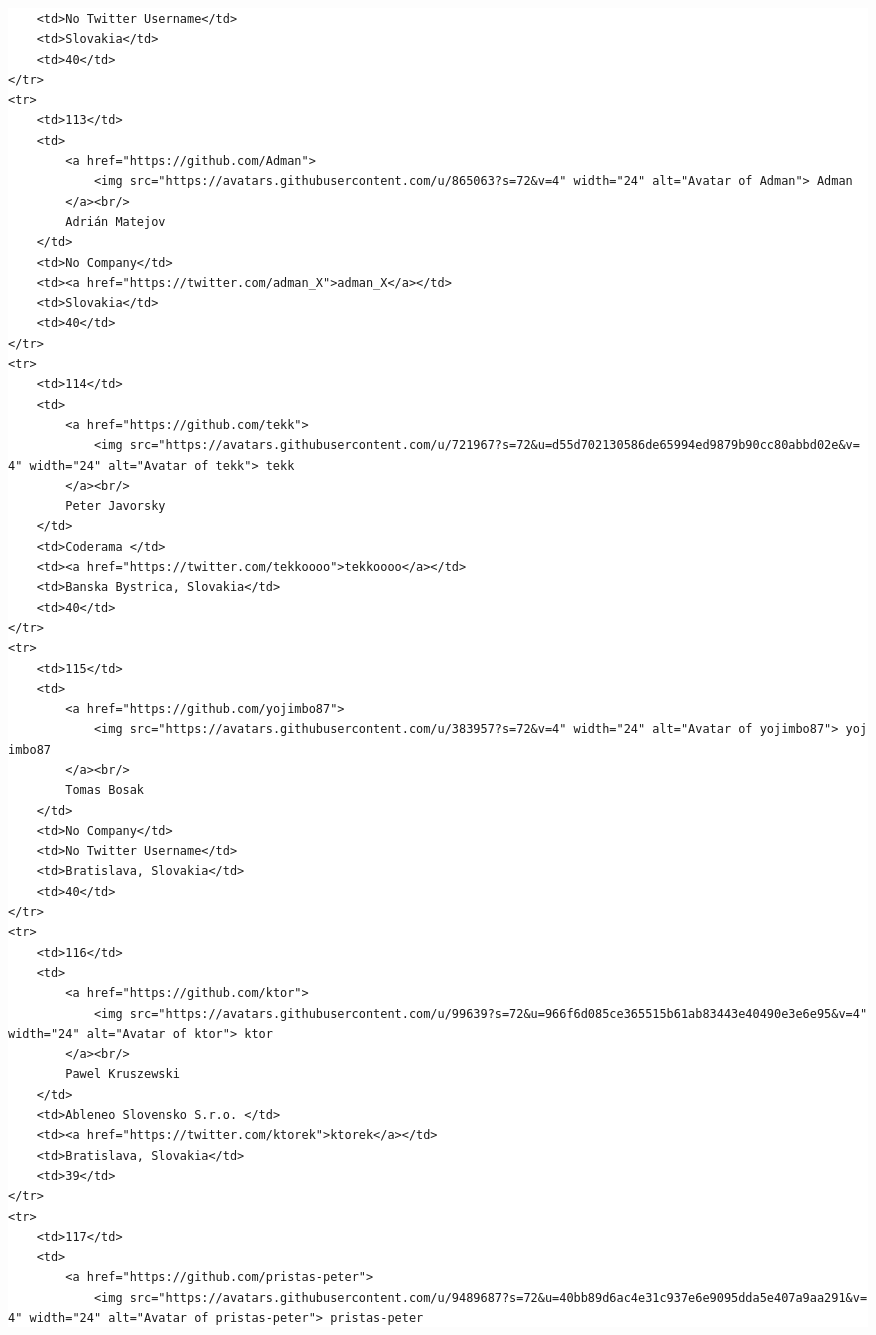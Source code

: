 		<td>No Twitter Username</td>
		<td>Slovakia</td>
		<td>40</td>
	</tr>
	<tr>
		<td>113</td>
		<td>
			<a href="https://github.com/Adman">
				<img src="https://avatars.githubusercontent.com/u/865063?s=72&v=4" width="24" alt="Avatar of Adman"> Adman
			</a><br/>
			Adrián Matejov
		</td>
		<td>No Company</td>
		<td><a href="https://twitter.com/adman_X">adman_X</a></td>
		<td>Slovakia</td>
		<td>40</td>
	</tr>
	<tr>
		<td>114</td>
		<td>
			<a href="https://github.com/tekk">
				<img src="https://avatars.githubusercontent.com/u/721967?s=72&u=d55d702130586de65994ed9879b90cc80abbd02e&v=4" width="24" alt="Avatar of tekk"> tekk
			</a><br/>
			Peter Javorsky
		</td>
		<td>Coderama </td>
		<td><a href="https://twitter.com/tekkoooo">tekkoooo</a></td>
		<td>Banska Bystrica, Slovakia</td>
		<td>40</td>
	</tr>
	<tr>
		<td>115</td>
		<td>
			<a href="https://github.com/yojimbo87">
				<img src="https://avatars.githubusercontent.com/u/383957?s=72&v=4" width="24" alt="Avatar of yojimbo87"> yojimbo87
			</a><br/>
			Tomas Bosak
		</td>
		<td>No Company</td>
		<td>No Twitter Username</td>
		<td>Bratislava, Slovakia</td>
		<td>40</td>
	</tr>
	<tr>
		<td>116</td>
		<td>
			<a href="https://github.com/ktor">
				<img src="https://avatars.githubusercontent.com/u/99639?s=72&u=966f6d085ce365515b61ab83443e40490e3e6e95&v=4" width="24" alt="Avatar of ktor"> ktor
			</a><br/>
			Pawel Kruszewski
		</td>
		<td>Ableneo Slovensko S.r.o. </td>
		<td><a href="https://twitter.com/ktorek">ktorek</a></td>
		<td>Bratislava, Slovakia</td>
		<td>39</td>
	</tr>
	<tr>
		<td>117</td>
		<td>
			<a href="https://github.com/pristas-peter">
				<img src="https://avatars.githubusercontent.com/u/9489687?s=72&u=40bb89d6ac4e31c937e6e9095dda5e407a9aa291&v=4" width="24" alt="Avatar of pristas-peter"> pristas-peter